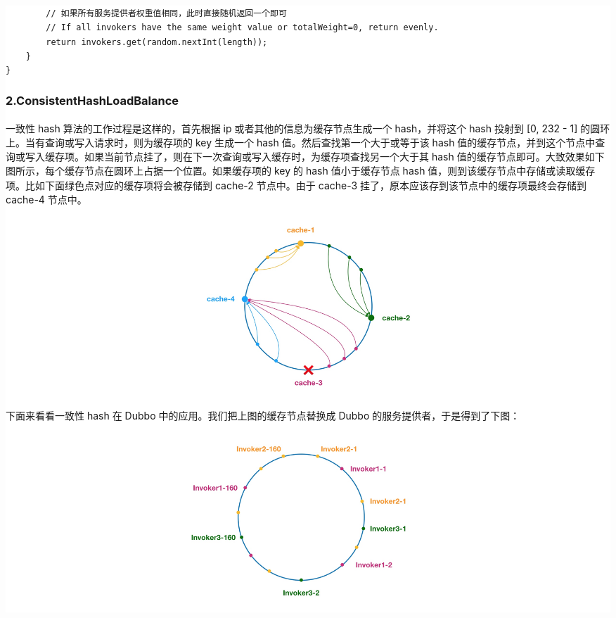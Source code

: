 ```java{.line-numbers}
        // 如果所有服务提供者权重值相同，此时直接随机返回一个即可
        // If all invokers have the same weight value or totalWeight=0, return evenly.
        return invokers.get(random.nextInt(length));
    }
}
```

### 2.ConsistentHashLoadBalance

一致性 hash 算法的工作过程是这样的，首先根据 ip 或者其他的信息为缓存节点生成一个 hash，并将这个 hash 投射到 [0, 232 - 1] 的圆环上。当有查询或写入请求时，则为缓存项的 key 生成一个 hash 值。然后查找第一个大于或等于该 hash 值的缓存节点，并到这个节点中查询或写入缓存项。如果当前节点挂了，则在下一次查询或写入缓存时，为缓存项查找另一个大于其 hash 值的缓存节点即可。大致效果如下图所示，每个缓存节点在圆环上占据一个位置。如果缓存项的 key 的 hash 值小于缓存节点 hash 值，则到该缓存节点中存储或读取缓存项。比如下面绿色点对应的缓存项将会被存储到 cache-2 节点中。由于 cache-3 挂了，原本应该存到该节点中的缓存项最终会存储到 cache-4 节点中。

<div align="center">
    <img src="apache_dubbo_static//9.png" width="550"/>
</div>

下面来看看一致性 hash 在 Dubbo 中的应用。我们把上图的缓存节点替换成 Dubbo 的服务提供者，于是得到了下图：

<div align="center">
    <img src="apache_dubbo_static//10.png" width="550"/>
</div>
